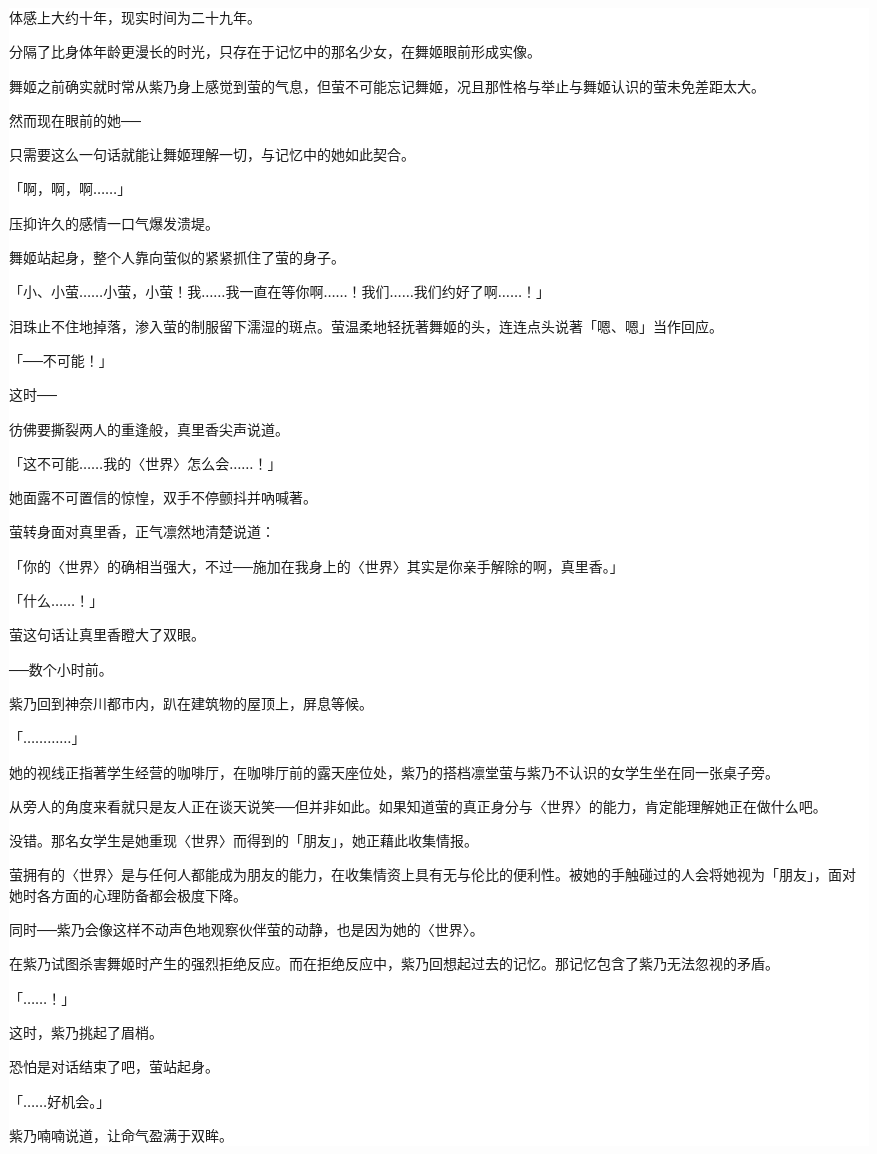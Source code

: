 体感上大约十年，现实时间为二十九年。

分隔了比身体年龄更漫长的时光，只存在于记忆中的那名少女，在舞姬眼前形成实像。

舞姬之前确实就时常从紫乃身上感觉到萤的气息，但萤不可能忘记舞姬，况且那性格与举止与舞姬认识的萤未免差距太大。

然而现在眼前的她──

只需要这么一句话就能让舞姬理解一切，与记忆中的她如此契合。

「啊，啊，啊……」

压抑许久的感情一口气爆发溃堤。

舞姬站起身，整个人靠向萤似的紧紧抓住了萤的身子。

「小、小萤……小萤，小萤！我……我一直在等你啊……！我们……我们约好了啊……！」

泪珠止不住地掉落，渗入萤的制服留下濡湿的斑点。萤温柔地轻抚著舞姬的头，连连点头说著「嗯、嗯」当作回应。

「──不可能！」

这时──

彷佛要撕裂两人的重逢般，真里香尖声说道。

「这不可能……我的〈世界〉怎么会……！」

她面露不可置信的惊惶，双手不停颤抖并吶喊著。

萤转身面对真里香，正气凛然地清楚说道：

「你的〈世界〉的确相当强大，不过──施加在我身上的〈世界〉其实是你亲手解除的啊，真里香。」

「什么……！」

萤这句话让真里香瞪大了双眼。

──数个小时前。

紫乃回到神奈川都市内，趴在建筑物的屋顶上，屏息等候。

「…………」

她的视线正指著学生经营的咖啡厅，在咖啡厅前的露天座位处，紫乃的搭档凛堂萤与紫乃不认识的女学生坐在同一张桌子旁。

从旁人的角度来看就只是友人正在谈天说笑──但并非如此。如果知道萤的真正身分与〈世界〉的能力，肯定能理解她正在做什么吧。

没错。那名女学生是她重现〈世界〉而得到的「朋友」，她正藉此收集情报。

萤拥有的〈世界〉是与任何人都能成为朋友的能力，在收集情资上具有无与伦比的便利性。被她的手触碰过的人会将她视为「朋友」，面对她时各方面的心理防备都会极度下降。

同时──紫乃会像这样不动声色地观察伙伴萤的动静，也是因为她的〈世界〉。

在紫乃试图杀害舞姬时产生的强烈拒绝反应。而在拒绝反应中，紫乃回想起过去的记忆。那记忆包含了紫乃无法忽视的矛盾。

「……！」

这时，紫乃挑起了眉梢。

恐怕是对话结束了吧，萤站起身。

「……好机会。」

紫乃喃喃说道，让命气盈满于双眸。
